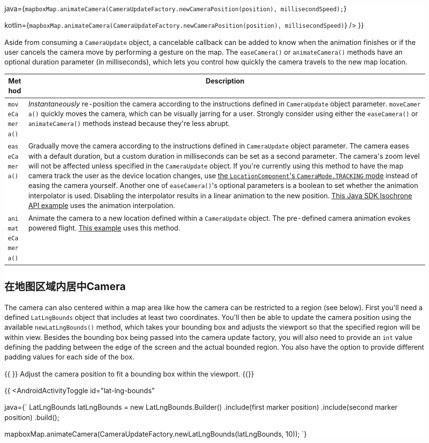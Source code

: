 java={`
mapboxMap.animateCamera(CameraUpdateFactory.newCameraPosition(position), millisecondSpeed);
`}

kotlin={`
mapboxMap.animateCamera(CameraUpdateFactory.newCameraPosition(position), millisecondSpeed)
`}
/>
}}

Aside from consuming a `CameraUpdate` object, a cancelable callback can be added to know when the animation finishes or if the user cancels the camera move by performing a gesture on the map. The `easeCamera()` or `animateCamera()` methods have an optional duration parameter (in milliseconds), which lets you control how quickly the camera travels to the new map location.

| Method            | Description                                                  |
| ----------------- | ------------------------------------------------------------ |
| `moveCamera()`    | *Instantaneously* re-position the camera according to the instructions defined in `CameraUpdate` object parameter. `moveCamera()` quickly moves the camera, which can be visually jarring for a user. Strongly consider using either the `easeCamera()` or `animateCamera()` methods instead because they're less abrupt. |
| `easeCamera()`    | Gradually move the camera according to the instructions defined in `CameraUpdate` object parameter. The camera eases with a default duration, but a custom duration in milliseconds can be set as a second parameter. The camera's zoom level will not be affected unless specified in the `CameraUpdate` object. If you're currently using this method to have the map camera track the user as the device location changes, use [the `LocationComponent`'s `CameraMode.TRACKING` mode](/android/maps/overview/location-component/#cameramode/) instead of easing the camera yourself. Another one of `easeCamera()`'s optional parameters is a boolean to set whether the animation interpolator is used. Disabling the interpolator results in a linear animation to the new position. [This Java SDK Isochrone API example](/android/java/examples/isochrone-seekbar/) uses the animation interpolation. |
| `animateCamera()` | Animate the camera to a new location defined within a `CameraUpdate` object. The pre-defined camera animation evokes powered flight. [This example](https://docs.mapbox.com/android/maps/examples/animate-the-map-camera/) uses this method. |


## 在地图区域内居中Camera

The camera can also centered within a map area like how the camera can be restricted to a region (see below). First you'll need a defined `LatLngBounds` object that includes at least two coordinates. You'll then be able to update the camera position using the available `newLatLngBounds()` method, which takes your bounding box and adjusts the viewport so that the specified region will be within view. Besides the bounding box being passed into the camera update factory, you will also need to provide an `int` value defining the padding between the edge of the screen and the actual bounded region. You also have the option to provide different padding values for each side of the box.

{{
  <RelatedPage
    url="/android/maps/examples/fit-camera-in-bounding-box/"
    title="Fit camera in bounding box"
    contentType="example">
}}
Adjust the camera position to fit a bounding box within the viewport.
{{</RelatedPage>}}

{{
<AndroidActivityToggle
  id="lat-lng-bounds"

java={`
LatLngBounds latLngBounds = new LatLngBounds.Builder()
                    .include(first marker position)
                    .include(second marker position)
                    .build();

mapboxMap.animateCamera(CameraUpdateFactory.newLatLngBounds(latLngBounds, 10));
`}
